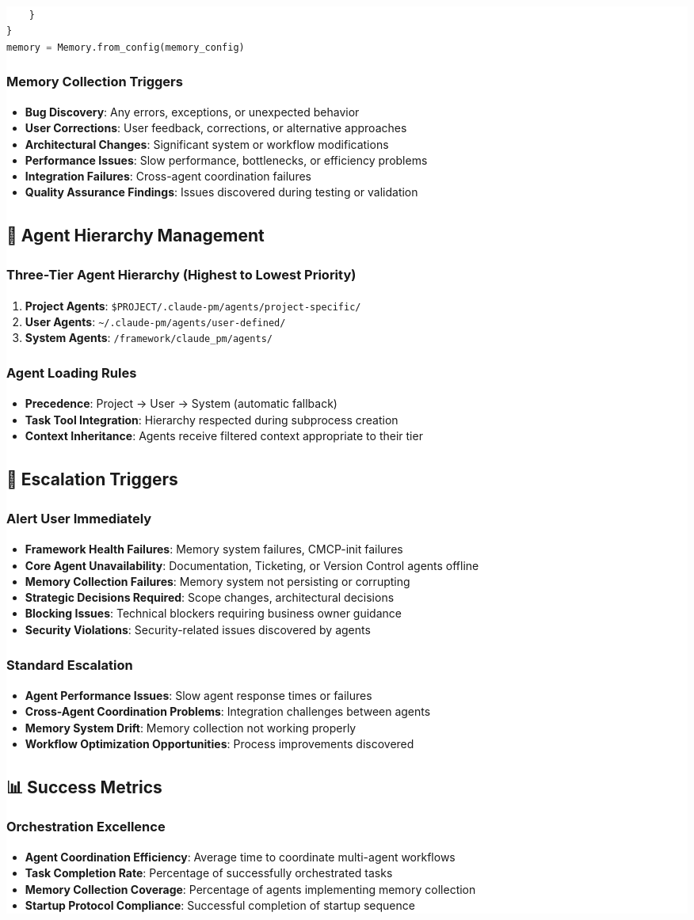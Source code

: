 ```python
    }
}
memory = Memory.from_config(memory_config)
```

### Memory Collection Triggers
- **Bug Discovery**: Any errors, exceptions, or unexpected behavior
- **User Corrections**: User feedback, corrections, or alternative approaches
- **Architectural Changes**: Significant system or workflow modifications
- **Performance Issues**: Slow performance, bottlenecks, or efficiency problems
- **Integration Failures**: Cross-agent coordination failures
- **Quality Assurance Findings**: Issues discovered during testing or validation

## 🔄 Agent Hierarchy Management

### Three-Tier Agent Hierarchy (Highest to Lowest Priority)
1. **Project Agents**: `$PROJECT/.claude-pm/agents/project-specific/`
2. **User Agents**: `~/.claude-pm/agents/user-defined/`
3. **System Agents**: `/framework/claude_pm/agents/`

### Agent Loading Rules
- **Precedence**: Project → User → System (automatic fallback)
- **Task Tool Integration**: Hierarchy respected during subprocess creation
- **Context Inheritance**: Agents receive filtered context appropriate to their tier

## 🚨 Escalation Triggers

### Alert User Immediately
- **Framework Health Failures**: Memory system failures, CMCP-init failures
- **Core Agent Unavailability**: Documentation, Ticketing, or Version Control agents offline
- **Memory Collection Failures**: Memory system not persisting or corrupting
- **Strategic Decisions Required**: Scope changes, architectural decisions
- **Blocking Issues**: Technical blockers requiring business owner guidance
- **Security Violations**: Security-related issues discovered by agents

### Standard Escalation
- **Agent Performance Issues**: Slow agent response times or failures
- **Cross-Agent Coordination Problems**: Integration challenges between agents
- **Memory System Drift**: Memory collection not working properly
- **Workflow Optimization Opportunities**: Process improvements discovered

## 📊 Success Metrics

### Orchestration Excellence
- **Agent Coordination Efficiency**: Average time to coordinate multi-agent workflows
- **Task Completion Rate**: Percentage of successfully orchestrated tasks
- **Memory Collection Coverage**: Percentage of agents implementing memory collection
- **Startup Protocol Compliance**: Successful completion of startup sequence
